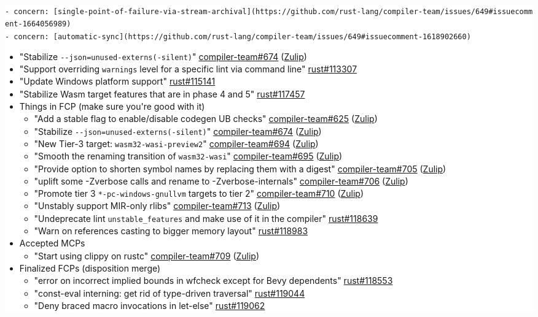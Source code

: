     - concern: [single-point-of-failure-via-stream-archival](https://github.com/rust-lang/compiler-team/issues/649#issuecomment-1664056989)
    - concern: [automatic-sync](https://github.com/rust-lang/compiler-team/issues/649#issuecomment-1618902660)
  - "Stabilize `--json=unused-externs(-silent)`" [compiler-team#674](https://github.com/rust-lang/compiler-team/issues/674#issuecomment-1740243111) ([Zulip](https://rust-lang.zulipchat.com/#narrow/stream/233931-xxx/topic/Stabilize.20.60--json.3Dunused-externs.28-silent.29.60.20compiler-team.23674))
  - "Support overriding `warnings` level for a specific lint via command line" [rust#113307](https://github.com/rust-lang/rust/pull/113307)
  - "Update Windows platform support" [rust#115141](https://github.com/rust-lang/rust/pull/115141)
  - "Stabilize Wasm target features that are in phase 4 and 5" [rust#117457](https://github.com/rust-lang/rust/pull/117457)
- Things in FCP (make sure you're good with it)
  - "Add a stable flag to enable/disable codegen UB checks" [compiler-team#625](https://github.com/rust-lang/compiler-team/issues/625) ([Zulip](https://rust-lang.zulipchat.com/#narrow/stream/233931-xxx/topic/Add.20a.20blanket.20flag.20to.20enable.2Fdisable.20code.E2.80.A6.20compiler-team.23625))
  - "Stabilize `--json=unused-externs(-silent)`" [compiler-team#674](https://github.com/rust-lang/compiler-team/issues/674) ([Zulip](https://rust-lang.zulipchat.com/#narrow/stream/233931-xxx/topic/Stabilize.20.60--json.3Dunused-externs.28-silent.29.60.20compiler-team.23674))
  - "New Tier-3 target: `wasm32-wasi-preview2`" [compiler-team#694](https://github.com/rust-lang/compiler-team/issues/694) ([Zulip](https://rust-lang.zulipchat.com/#narrow/stream/233931-xxx/topic/New.20Tier-3.20target.3A.20.60wasm32-wasi-preview2.60.20compiler-team.23694))
  - "Smooth the renaming transition of `wasm32-wasi`" [compiler-team#695](https://github.com/rust-lang/compiler-team/issues/695) ([Zulip](https://rust-lang.zulipchat.com/#narrow/stream/233931-xxx/topic/Smooth.20the.20renaming.20transition.20of.20.60wasm32.E2.80.A6.20compiler-team.23695))
  - "Provide option to shorten symbol names by replacing them with a digest" [compiler-team#705](https://github.com/rust-lang/compiler-team/issues/705) ([Zulip](https://rust-lang.zulipchat.com/#narrow/stream/233931-xxx/topic/new.20option.20to.20reduce.20the.20size.20of.20dylib.20compiler-team.23705))
  - "uplift some -Zverbose calls and rename to -Zverbose-internals" [compiler-team#706](https://github.com/rust-lang/compiler-team/issues/706) ([Zulip](https://rust-lang.zulipchat.com/#narrow/stream/233931-xxx/topic/merge.20-Zverbose.20into.20--verbose.20compiler-team.23706))
  - "Promote tier 3 `*-pc-windows-gnullvm` targets to tier 2" [compiler-team#710](https://github.com/rust-lang/compiler-team/issues/710) ([Zulip](https://rust-lang.zulipchat.com/#narrow/stream/233931-xxx/topic/Promote.20tier.203.20.60.2A-pc-windows-gnullvm.60.20tar.E2.80.A6.20compiler-team.23710))
  - "Unstably support MIR-only rlibs" [compiler-team#713](https://github.com/rust-lang/compiler-team/issues/713) ([Zulip](https://rust-lang.zulipchat.com/#narrow/stream/233931-xxx/topic/Unstably.20support.20MIR-only.20rlibs.20compiler-team.23713))
  - "Undeprecate lint `unstable_features` and make use of it in the compiler" [rust#118639](https://github.com/rust-lang/rust/pull/118639)
  - "Warn on references casting to bigger memory layout" [rust#118983](https://github.com/rust-lang/rust/pull/118983)
- Accepted MCPs
  - "Start using clippy on rustc" [compiler-team#709](https://github.com/rust-lang/compiler-team/issues/709) ([Zulip](https://rust-lang.zulipchat.com/#narrow/stream/233931-xxx/topic/Start.20using.20clippy.20on.20rustc.20compiler-team.23709))
- Finalized FCPs (disposition merge)
  - "error on incorrect implied bounds in wfcheck except for Bevy dependents" [rust#118553](https://github.com/rust-lang/rust/pull/118553)
  - "const-eval interning: get rid of type-driven traversal" [rust#119044](https://github.com/rust-lang/rust/pull/119044)
  - "Deny braced macro invocations in let-else" [rust#119062](https://github.com/rust-lang/rust/pull/119062)
